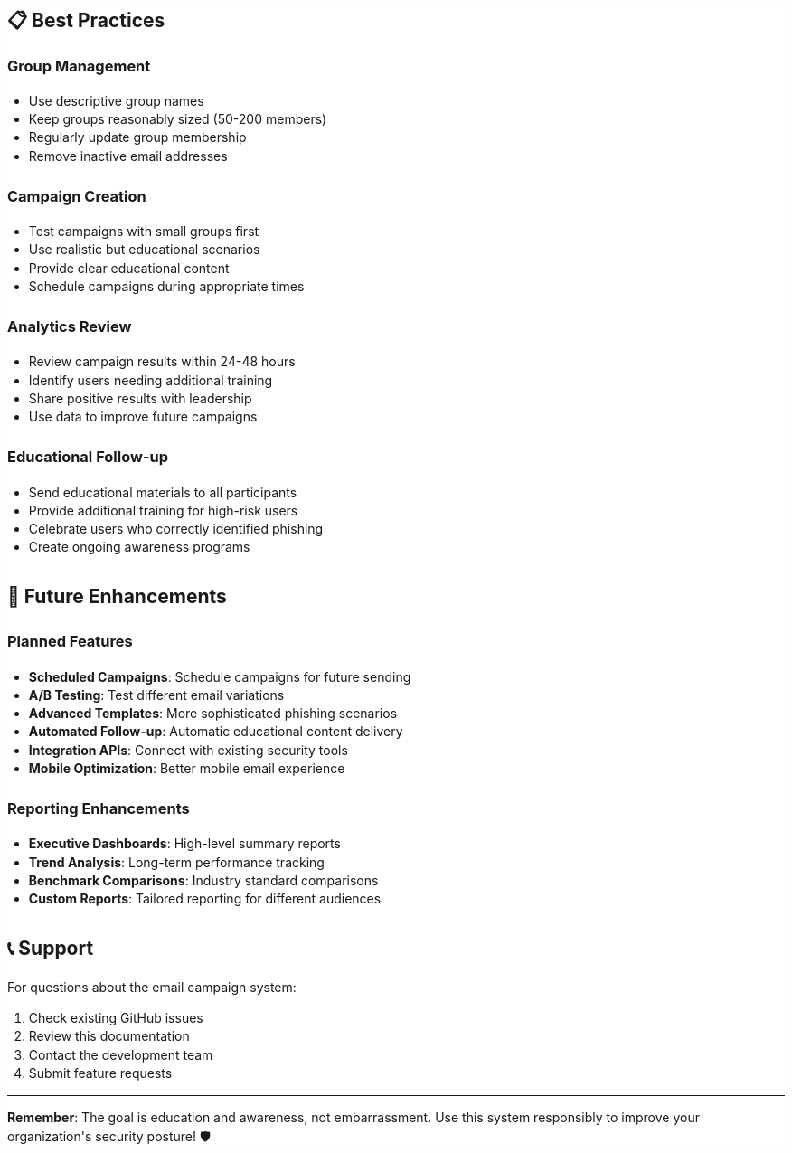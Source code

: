 ## 📋 Best Practices

### Group Management
- Use descriptive group names
- Keep groups reasonably sized (50-200 members)
- Regularly update group membership
- Remove inactive email addresses

### Campaign Creation
- Test campaigns with small groups first
- Use realistic but educational scenarios
- Provide clear educational content
- Schedule campaigns during appropriate times

### Analytics Review
- Review campaign results within 24-48 hours
- Identify users needing additional training
- Share positive results with leadership
- Use data to improve future campaigns

### Educational Follow-up
- Send educational materials to all participants
- Provide additional training for high-risk users
- Celebrate users who correctly identified phishing
- Create ongoing awareness programs

## 🔮 Future Enhancements

### Planned Features
- **Scheduled Campaigns**: Schedule campaigns for future sending
- **A/B Testing**: Test different email variations
- **Advanced Templates**: More sophisticated phishing scenarios
- **Automated Follow-up**: Automatic educational content delivery
- **Integration APIs**: Connect with existing security tools
- **Mobile Optimization**: Better mobile email experience

### Reporting Enhancements
- **Executive Dashboards**: High-level summary reports
- **Trend Analysis**: Long-term performance tracking
- **Benchmark Comparisons**: Industry standard comparisons
- **Custom Reports**: Tailored reporting for different audiences

## 📞 Support

For questions about the email campaign system:

1. Check existing GitHub issues
2. Review this documentation
3. Contact the development team
4. Submit feature requests

---

**Remember**: The goal is education and awareness, not embarrassment. Use this system responsibly to improve your organization's security posture! 🛡️ 